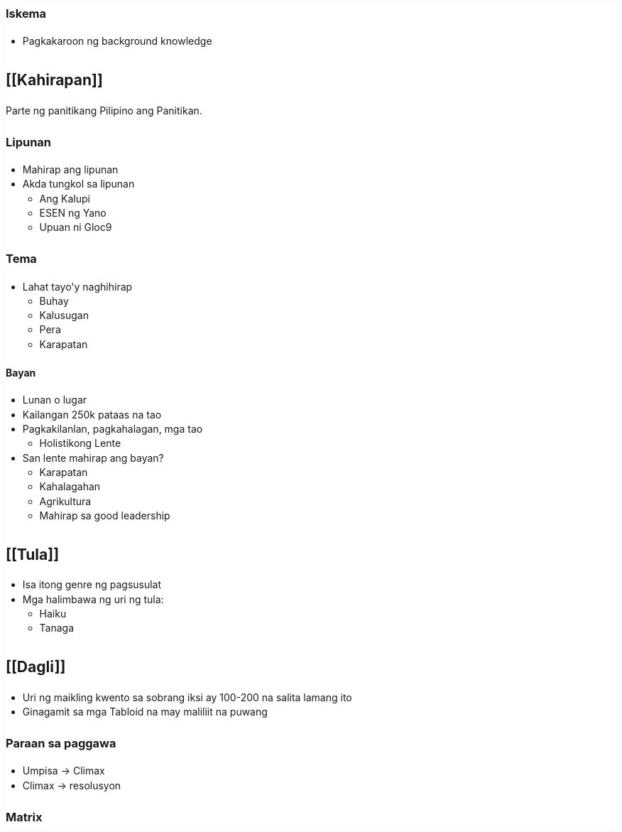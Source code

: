 ### Iskema
- Pagkakaroon ng background knowledge


## [[Kahirapan]]
Parte ng panitikang Pilipino ang Panitikan.

### Lipunan
- Mahirap ang lipunan
- Akda tungkol sa lipunan
	- Ang Kalupi
	- ESEN ng Yano
	- Upuan ni Gloc9

### Tema
- Lahat tayo'y naghihirap
	- Buhay
	- Kalusugan
	- Pera
	- Karapatan

#### Bayan
- Lunan o lugar
- Kailangan 250k pataas na tao
- Pagkakilanlan, pagkahalagan, mga tao
	- Holistikong Lente
- San lente mahirap ang bayan?
	- Karapatan
	- Kahalagahan
	- Agrikultura
	- Mahirap sa good leadership

## [[Tula]]
- Isa itong genre ng pagsusulat
- Mga halimbawa ng uri ng tula:
	- Haiku
	- Tanaga

## [[Dagli]]
- Uri ng maikling kwento sa sobrang iksi ay 100-200 na salita lamang ito
- Ginagamit sa mga Tabloid na may maliliit na puwang

### Paraan sa paggawa
- Umpisa -> Climax
- Climax -> resolusyon

### Matrix
